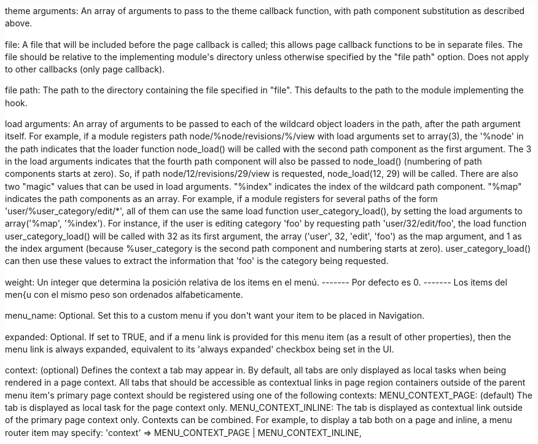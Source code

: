 theme arguments: An array of arguments to pass to the theme callback function,
with path component substitution as described above.

file: A file that will be included before the page callback is called; this
allows page callback functions to be in separate files. The file should be
relative to the implementing module's directory unless otherwise specified by
the "file path" option. Does not apply to other callbacks (only page callback).

file path: The path to the directory containing the file specified in "file".
This defaults to the path to the module implementing the hook.

load arguments: An array of arguments to be passed to each of the wildcard
object loaders in the path, after the path argument itself. For example, if a
module registers path node/%node/revisions/%/view with load arguments set to
array(3), the '%node' in the path indicates that the loader function node_load()
will be called with the second path component as the first argument. The 3 in
the load arguments indicates that the fourth path component will also be passed
to node_load() (numbering of path components starts at zero). So, if path
node/12/revisions/29/view is requested, node_load(12, 29) will be called. There
are also two "magic" values that can be used in load arguments. "%index"
indicates the index of the wildcard path component. "%map" indicates the path
components as an array. For example, if a module registers for several paths of
the form 'user/%user_category/edit/*', all of them can use the same load
function user_category_load(), by setting the load arguments to
array('%map', '%index'). For instance, if the user is editing category 'foo' by
requesting path 'user/32/edit/foo', the load function user_category_load() will
be called with 32 as its first argument, the array ('user', 32, 'edit', 'foo')
as the map argument, and 1 as the index argument (because %user_category is the
second path component and numbering starts at zero). user_category_load() can
then use these values to extract the information that 'foo' is the category
being requested.

weight: Un integer que determina la posición relativa de los items en el menú.
------- Por defecto es 0.
------- Los items del men{u con el mismo peso son ordenados alfabeticamente.


menu_name: Optional. Set this to a custom menu if you don't want your item to be
placed in Navigation.

expanded: Optional. If set to TRUE, and if a menu link is provided for this menu
item (as a result of other properties), then the menu link is always expanded,
equivalent to its 'always expanded' checkbox being set in the UI.

context:
(optional) Defines the context a tab may appear in. By default, all tabs are
only displayed as local tasks when being rendered in a page context.
All tabs that should be accessible as contextual links in page region containers
outside of the parent menu item's primary page context should be registered
using one of the following contexts:
    MENU_CONTEXT_PAGE: (default) The tab is displayed as local task for the page
    context only.
    MENU_CONTEXT_INLINE: The tab is displayed as contextual link outside of the
    primary page context only.
Contexts can be combined. For example, to display a tab both on a page and
inline, a menu router item may specify:
'context' => MENU_CONTEXT_PAGE | MENU_CONTEXT_INLINE,
